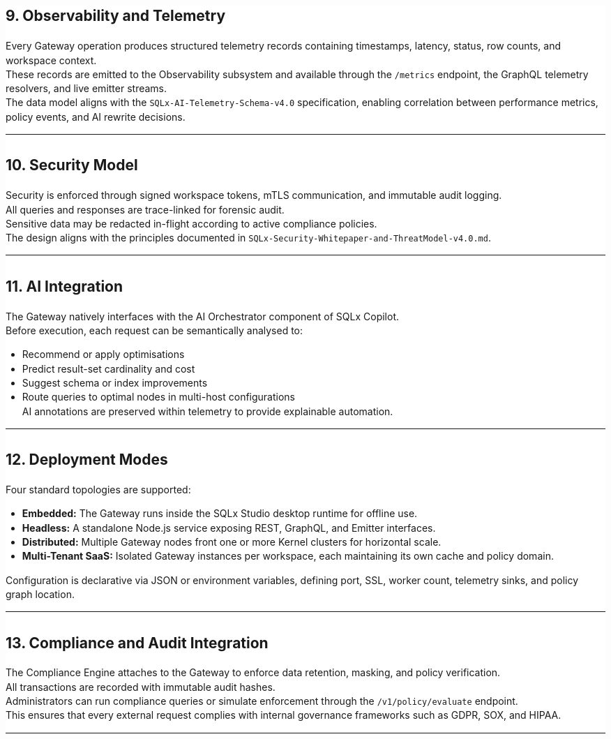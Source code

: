 
## 9. Observability and Telemetry  
Every Gateway operation produces structured telemetry records containing timestamps, latency, status, row counts, and workspace context.  
These records are emitted to the Observability subsystem and available through the `/metrics` endpoint, the GraphQL telemetry resolvers, and live emitter streams.  
The data model aligns with the `SQLx-AI-Telemetry-Schema-v4.0` specification, enabling correlation between performance metrics, policy events, and AI rewrite decisions.

---

## 10. Security Model  
Security is enforced through signed workspace tokens, mTLS communication, and immutable audit logging.  
All queries and responses are trace-linked for forensic audit.  
Sensitive data may be redacted in-flight according to active compliance policies.  
The design aligns with the principles documented in `SQLx-Security-Whitepaper-and-ThreatModel-v4.0.md`.

---

## 11. AI Integration  
The Gateway natively interfaces with the AI Orchestrator component of SQLx Copilot.  
Before execution, each request can be semantically analysed to:  
- Recommend or apply optimisations  
- Predict result-set cardinality and cost  
- Suggest schema or index improvements  
- Route queries to optimal nodes in multi-host configurations  
AI annotations are preserved within telemetry to provide explainable automation.

---

## 12. Deployment Modes  
Four standard topologies are supported:

- **Embedded:** The Gateway runs inside the SQLx Studio desktop runtime for offline use.  
- **Headless:** A standalone Node.js service exposing REST, GraphQL, and Emitter interfaces.  
- **Distributed:** Multiple Gateway nodes front one or more Kernel clusters for horizontal scale.  
- **Multi-Tenant SaaS:** Isolated Gateway instances per workspace, each maintaining its own cache and policy domain.

Configuration is declarative via JSON or environment variables, defining port, SSL, worker count, telemetry sinks, and policy graph location.

---

## 13. Compliance and Audit Integration  
The Compliance Engine attaches to the Gateway to enforce data retention, masking, and policy verification.  
All transactions are recorded with immutable audit hashes.  
Administrators can run compliance queries or simulate enforcement through the `/v1/policy/evaluate` endpoint.  
This ensures that every external request complies with internal governance frameworks such as GDPR, SOX, and HIPAA.

---